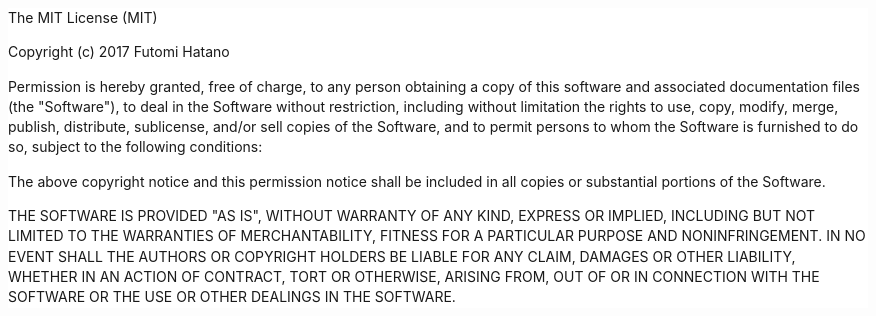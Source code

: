 The MIT License (MIT)

Copyright (c) 2017 Futomi Hatano

Permission is hereby granted, free of charge, to any person obtaining a copy
of this software and associated documentation files (the "Software"), to deal
in the Software without restriction, including without limitation the rights
to use, copy, modify, merge, publish, distribute, sublicense, and/or sell
copies of the Software, and to permit persons to whom the Software is
furnished to do so, subject to the following conditions:

The above copyright notice and this permission notice shall be included in all
copies or substantial portions of the Software.

THE SOFTWARE IS PROVIDED "AS IS", WITHOUT WARRANTY OF ANY KIND, EXPRESS OR
IMPLIED, INCLUDING BUT NOT LIMITED TO THE WARRANTIES OF MERCHANTABILITY,
FITNESS FOR A PARTICULAR PURPOSE AND NONINFRINGEMENT. IN NO EVENT SHALL THE
AUTHORS OR COPYRIGHT HOLDERS BE LIABLE FOR ANY CLAIM, DAMAGES OR OTHER
LIABILITY, WHETHER IN AN ACTION OF CONTRACT, TORT OR OTHERWISE, ARISING FROM,
OUT OF OR IN CONNECTION WITH THE SOFTWARE OR THE USE OR OTHER DEALINGS IN THE
SOFTWARE.

